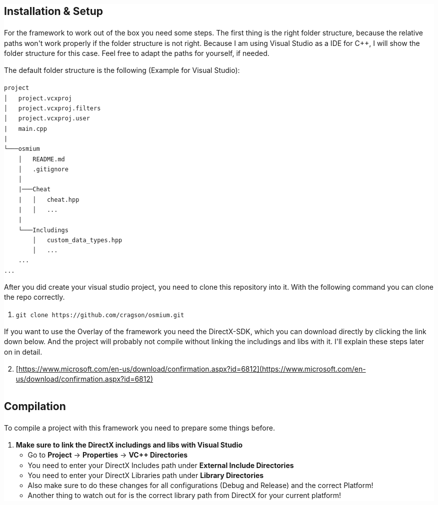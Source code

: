 ## **Installation & Setup**
For the framework to work out of the box you need some steps.
The first thing is the right folder structure, because the relative paths won't work properly if the folder structure is not right.
Because I am using Visual Studio as a IDE for C++, I will show the folder structure for this case.
Feel free to adapt the paths for yourself, if needed.

The default folder structure is the following (Example for Visual Studio):
```
project
│   project.vcxproj
│   project.vcxproj.filters    
│   project.vcxproj.user
|   main.cpp
|
└───osmium
    │   README.md
    │   .gitignore
    │
    |───Cheat
    |   │   cheat.hpp
    |   │   ...
    |
    └───Includings
        │   custom_data_types.hpp
        │   ...
    ...
...
```

After you did create your visual studio project, you need to clone this repository into it.
With the following command you can clone the repo correctly.

1. ```git clone https://github.com/cragson/osmium.git```

If you want to use the Overlay of the framework you need the DirectX-SDK, which you can download directly by clicking the link down below.
And the project will probably not compile without linking the includings and libs with it.
I'll explain these steps later on in detail.

2. [https://www.microsoft.com/en-us/download/confirmation.aspx?id=6812](https://www.microsoft.com/en-us/download/confirmation.aspx?id=6812)
## **Compilation**
To compile a project with this framework you need to prepare some things before.
1. **Make sure to link the DirectX includings and libs with Visual Studio**
    *   Go to **Project** -> **Properties** -> **VC++ Directories**
    *   You need to enter your DirectX Includes path under **External Include Directories**
    *   You need to enter your DirectX Libraries path under **Library Directories**
    *   Also make sure to do these changes for all configurations (Debug and Release) and the correct Platform!
    *   Another thing to watch out for is the correct library path from DirectX for your current platform!